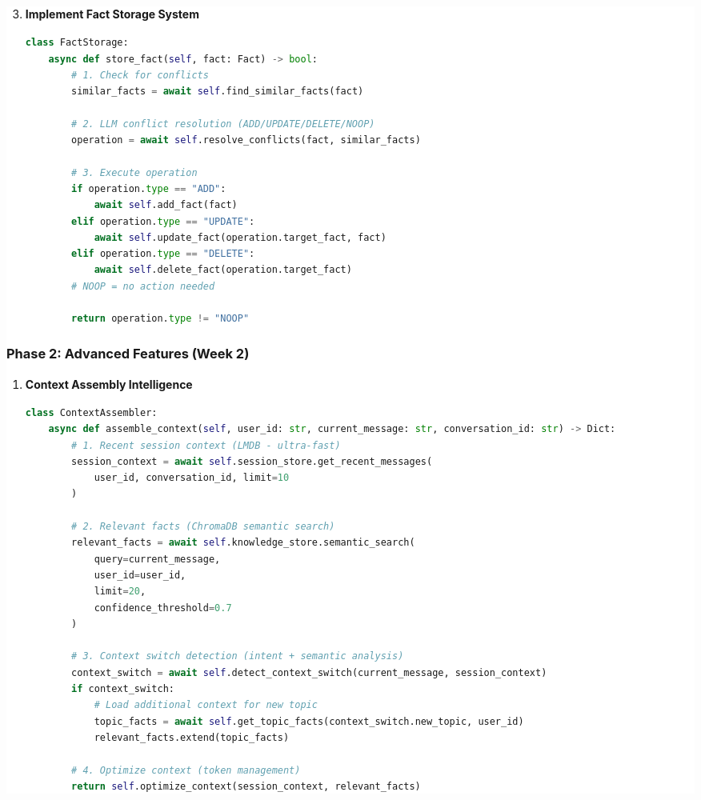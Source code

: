 3. **Implement Fact Storage System**
   ```python
   class FactStorage:
       async def store_fact(self, fact: Fact) -> bool:
           # 1. Check for conflicts
           similar_facts = await self.find_similar_facts(fact)
           
           # 2. LLM conflict resolution (ADD/UPDATE/DELETE/NOOP)
           operation = await self.resolve_conflicts(fact, similar_facts)
           
           # 3. Execute operation
           if operation.type == "ADD":
               await self.add_fact(fact)
           elif operation.type == "UPDATE":
               await self.update_fact(operation.target_fact, fact)
           elif operation.type == "DELETE":
               await self.delete_fact(operation.target_fact)
           # NOOP = no action needed
           
           return operation.type != "NOOP"
   ```

### Phase 2: Advanced Features (Week 2)
1. **Context Assembly Intelligence**
   ```python
   class ContextAssembler:
       async def assemble_context(self, user_id: str, current_message: str, conversation_id: str) -> Dict:
           # 1. Recent session context (LMDB - ultra-fast)
           session_context = await self.session_store.get_recent_messages(
               user_id, conversation_id, limit=10
           )
           
           # 2. Relevant facts (ChromaDB semantic search)
           relevant_facts = await self.knowledge_store.semantic_search(
               query=current_message,
               user_id=user_id,
               limit=20,
               confidence_threshold=0.7
           )
           
           # 3. Context switch detection (intent + semantic analysis)
           context_switch = await self.detect_context_switch(current_message, session_context)
           if context_switch:
               # Load additional context for new topic
               topic_facts = await self.get_topic_facts(context_switch.new_topic, user_id)
               relevant_facts.extend(topic_facts)
           
           # 4. Optimize context (token management)
           return self.optimize_context(session_context, relevant_facts)
   ```

